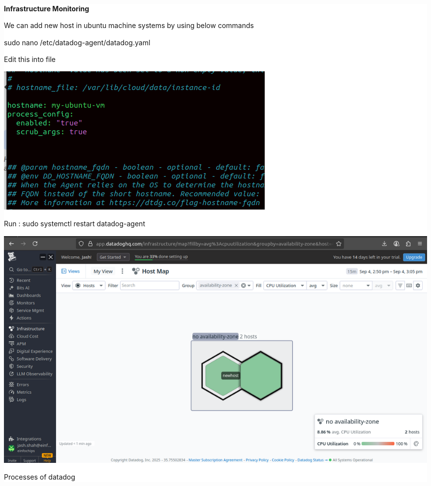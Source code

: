 **Infrastructure Monitoring**

We can add new host in ubuntu machine systems by using below commands

sudo nano /etc/datadog-agent/datadog.yaml

Edit this into file

![](images/media/image6.png)

Run : sudo systemctl restart datadog-agent

![](images/media/image15.png)

Processes of datadog
